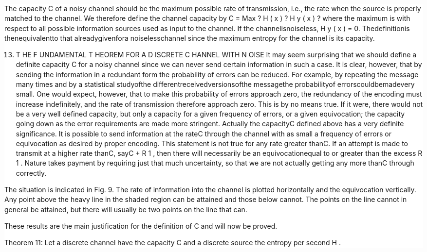    The capacity C of a noisy channel should be the maximum possible rate of transmission, i.e., the rate
   when the source is properly matched to the channel. We therefore define the channel capacity by
   C = Max
   ? H
   ( x ) ? H y ( x )
   ?
   where the maximum is with respect to all possible information sources used as input to the channel. If the
   channelisnoiseless, H y ( x ) = 0. Thedefinitionis thenequivalentto that alreadygivenfora noiselesschannel
   since the maximum entropy for the channel is its capacity.

   13. T HE F UNDAMENTAL T HEOREM FOR A D ISCRETE C HANNEL WITH N OISE
   It may seem surprising that we should define a definite capacity C for a noisy channel since we can never
   send certain information in such a case. It is clear, however, that by sending the information in a redundant
   form the probability of errors can be reduced. For example, by repeating the message many times and by a
   statistical studyofthe differentreceivedversionsofthe messagethe probabilityof errorscouldbemadevery
   small. One would expect, however, that to make this probability of errors approach zero, the redundancy
   of the encoding must increase indefinitely, and the rate of transmission therefore approach zero. This is by
   no means true. If it were, there would not be a very well defined capacity, but only a capacity for a given
   frequency of errors, or a given equivocation; the capacity going down as the error requirements are made
   more stringent. Actually the capacityC defined above has a very definite significance. It is possible to send
   information at the rateC through the channel with as small a frequency of errors or equivocation as desired
   by proper encoding. This statement is not true for any rate greater thanC. If an attempt is made to transmit
   at a higher rate thanC, sayC + R 1 , then there will necessarily be an equivocationequal to or greater than the
   excess R 1 . Nature takes payment by requiring just that much uncertainty, so that we are not actually getting
   any more thanC through correctly.

   The situation is indicated in Fig. 9. The rate of information into the channel is plotted horizontally and
   the equivocation vertically. Any point above the heavy line in the shaded region can be attained and those
   below cannot. The points on the line cannot in general be attained, but there will usually be two points on
   the line that can.

   These results are the main justification for the definition of C and will now be proved.

   Theorem 11: Let a discrete channel have the capacity C and a discrete source the entropy per second H .
